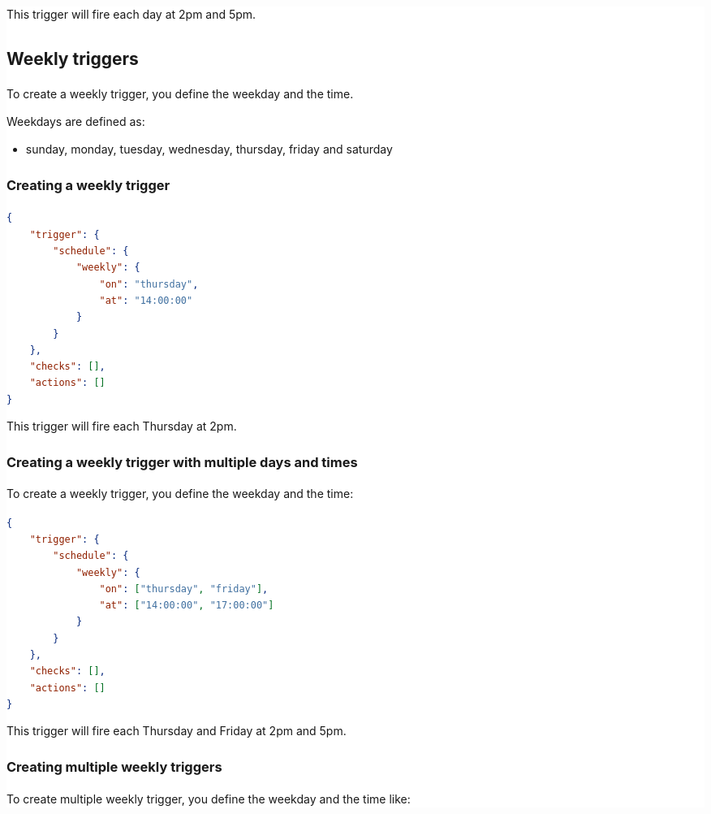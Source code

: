 This trigger will fire each day at 2pm and 5pm.

## Weekly triggers

To create a weekly trigger, you define the weekday and the time.

Weekdays are defined as:

* sunday, monday, tuesday, wednesday, thursday, friday and saturday


### Creating a weekly trigger



```json
{
	"trigger": {
		"schedule": {
			"weekly": {
				"on": "thursday",
				"at": "14:00:00"
			}
		}
	},
	"checks": [],
	"actions": []
}
```

This trigger will fire each Thursday at 2pm.

### Creating a weekly trigger with multiple days and times

To create a weekly trigger, you define the weekday and the time:

```json
{
	"trigger": {
		"schedule": {
			"weekly": {
				"on": ["thursday", "friday"],
				"at": ["14:00:00", "17:00:00"]
			}
		}
	},
	"checks": [],
	"actions": []
}
```

This trigger will fire each Thursday and Friday at 2pm and 5pm.

### Creating multiple weekly triggers

To create multiple weekly trigger, you define the weekday and the time like:
